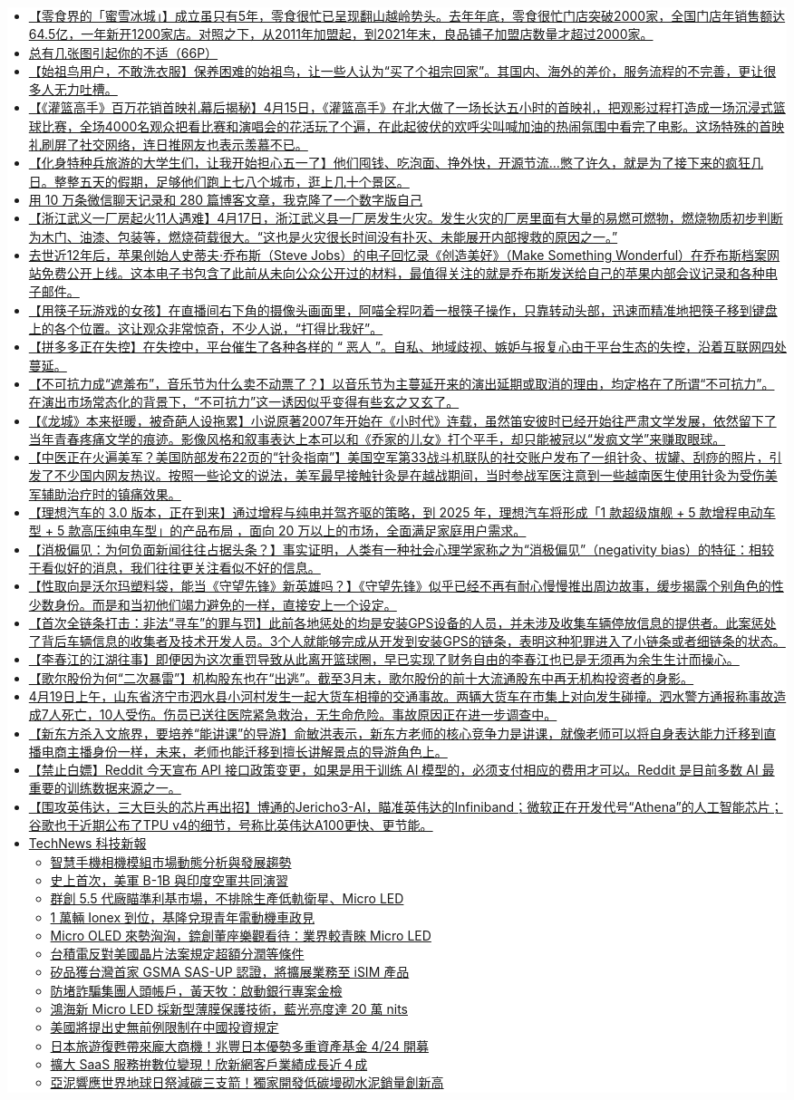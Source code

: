   - [【零食界的「蜜雪冰城」】成立虽只有5年，零食很忙已呈现翻山越岭势头。去年年底，零食很忙门店突破2000家，全国门店年销售额达64.5亿，一年新开1200家店。对照之下，从2011年加盟起，到2021年末，良品铺子加盟店数量才超过2000家。](https://dig.chouti.com/link/38402828)
  - [总有几张图引起你的不适（66P）](https://dig.chouti.com/link/38399624)
  - [【始祖鸟用户，不敢洗衣服】保养困难的始祖鸟，让一些人认为“买了个祖宗回家”。其国内、海外的差价，服务流程的不完善，更让很多人无力吐槽。](https://dig.chouti.com/link/38402833)
  - [【《灌篮高手》百万花销首映礼幕后揭秘】4月15日，《灌篮高手》在北大做了一场长达五小时的首映礼，把观影过程打造成一场沉浸式篮球比赛，全场4000名观众把看比赛和演唱会的花活玩了个遍，在此起彼伏的欢呼尖叫喊加油的热闹氛围中看完了电影。这场特殊的首映礼刷屏了社交网络，连日推网友也表示羡慕不已。](https://dig.chouti.com/link/38404008)
  - [【化身特种兵旅游的大学生们，让我开始担心五一了】他们囤钱、吃泡面、挣外快，开源节流…憋了许久，就是为了接下来的疯狂几日。整整五天的假期，足够他们跑上七八个城市，逛上几十个景区。](https://dig.chouti.com/link/38403929)
  - [用 10 万条微信聊天记录和 280 篇博客文章，我克隆了一个数字版自己](https://dig.chouti.com/link/38399795)
  - [【浙江武义一厂房起火11人遇难】4月17日，浙江武义县一厂房发生火灾。发生火灾的厂房里面有大量的易燃可燃物，燃烧物质初步判断为木门、油漆、包装等，燃烧荷载很大。“这也是火灾很长时间没有扑灭、未能展开内部搜救的原因之一。”](https://dig.chouti.com/link/38403686)
  - [去世近12年后，苹果创始人史蒂夫·乔布斯（Steve Jobs）的电子回忆录《创造美好》（Make Something Wonderful）在乔布斯档案网站免费公开上线。这本电子书包含了此前从未向公众公开过的材料，最值得关注的就是乔布斯发送给自己的苹果内部会议记录和各种电子邮件。](https://dig.chouti.com/link/38403688)
  - [【用筷子玩游戏的女孩】在直播间右下角的摄像头画面里，阿喵全程叼着一根筷子操作，只靠转动头部，迅速而精准地把筷子移到键盘上的各个位置。这让观众非常惊奇，不少人说，“打得比我好”。](https://dig.chouti.com/link/38403197)
  - [【拼多多正在失控】在失控中，平台催生了各种各样的 “ 恶人 ”。自私、地域歧视、嫉妒与报复心由于平台生态的失控，沿着互联网四处蔓延。](https://dig.chouti.com/link/38403241)
  - [【不可抗力成“遮羞布”，音乐节为什么卖不动票了？】以音乐节为主蔓延开来的演出延期或取消的理由，均定格在了所谓“不可抗力”。在演出市场常态化的背景下，“不可抗力”这一诱因似乎变得有些玄之又玄了。](https://dig.chouti.com/link/38403199)
  - [【《龙城》本来挺暖，被奇葩人设拖累】小说原著2007年开始在《小时代》连载，虽然笛安彼时已经开始往严肃文学发展，依然留下了当年青春疼痛文学的痕迹。影像风格和叙事表达上本可以和《乔家的儿女》打个平手，却只能被冠以“发疯文学”来赚取眼球。](https://dig.chouti.com/link/38402226)
  - [【中医正在火遍美军？美国防部发布22页的“针灸指南”】美国空军第33战斗机联队的社交账户发布了一组针灸、拔罐、刮痧的照片，引发了不少国内网友热议。按照一些论文的说法，美军最早接触针灸是在越战期间，当时参战军医注意到一些越南医生使用针灸为受伤美军辅助治疗时的镇痛效果。](https://dig.chouti.com/link/38402229)
  - [【理想汽车的 3.0 版本，正在到来】通过增程与纯电并驾齐驱的策略，到 2025 年，理想汽车将形成「1 款超级旗舰 + 5 款增程电动车型 + 5 款高压纯电车型」的产品布局 ，面向 20 万以上的市场，全面满足家庭用户需求。](https://dig.chouti.com/link/38401787)
  - [【消极偏见：为何负面新闻往往占据头条？】事实证明，人类有一种社会心理学家称之为“消极偏见”（negativity bias）的特征：相较于看似好的消息，我们往往更关注看似不好的信息。](https://dig.chouti.com/link/38399112)
  - [【性取向是沃尔玛塑料袋，能当《守望先锋》新英雄吗？】《守望先锋》似乎已经不再有耐心慢慢推出周边故事，缓步揭露个别角色的性少数身份。而是和当初他们竭力避免的一样，直接安上一个设定。](https://dig.chouti.com/link/38397592)
  - [【首次全链条打击：非法“寻车”的罪与罚】此前各地惩处的均是安装GPS设备的人员，并未涉及收集车辆停放信息的提供者。此案惩处了背后车辆信息的收集者及技术开发人员。3个人就能够完成从开发到安装GPS的链条，表明这种犯罪进入了小链条或者细链条的状态。](https://dig.chouti.com/link/38398866)
  - [【李春江的江湖往事】即便因为这次重罚导致从此离开篮球圈，早已实现了财务自由的李春江也已是无须再为余生生计而操心。](https://dig.chouti.com/link/38399831)
  - [【歌尔股份为何“二次暴雷”】机构股东也在“出逃”。截至3月末，歌尔股份的前十大流通股东中再无机构投资者的身影。](https://dig.chouti.com/link/38396398)
  - [4月19日上午，山东省济宁市泗水县小河村发生一起大货车相撞的交通事故。两辆大货车在市集上对向发生碰撞。泗水警方通报称事故造成7人死亡，10人受伤。伤员已送往医院紧急救治，无生命危险。事故原因正在进一步调查中。](https://dig.chouti.com/link/38400468)
  - [【新东方杀入文旅界，要培养“能讲课”的导游】俞敏洪表示，新东方老师的核心竞争力是讲课，就像老师可以将自身表达能力迁移到直播电商主播身份一样，未来，老师也能迁移到擅长讲解景点的导游角色上。](https://dig.chouti.com/link/38399111)
  - [【禁止白嫖】Reddit 今天宣布 API 接口政策变更，如果是用于训练 AI 模型的，必须支付相应的费用才可以。Reddit 是目前多数 AI 最重要的训练数据来源之一。](https://dig.chouti.com/link/38397286)
  - [【围攻英伟达，三大巨头的芯片再出招】博通的Jericho3-AI，瞄准英伟达的Infiniband；微软正在开发代号“Athena”的人工智能芯片；谷歌也于近期公布了TPU v4的细节，号称比英伟达A100更快、更节能。](https://dig.chouti.com/link/38396494)
- [TechNews 科技新報](https://technews.tw)
  - [智慧手機相機模組市場動態分析與發展趨勢](https://technews.tw/2023/04/20/2023-smartphone-model/)
  - [史上首次，美軍 B-1B 與印度空軍共同演習](https://technews.tw/2023/04/20/usaf-sent-b1b-to-cope-india-2023-first-time-in-history/)
  - [群創 5.5 代廠瞄準利基市場，不排除生產低軌衛星、Micro LED](https://technews.tw/2023/04/19/innolux-factory/)
  - [1 萬輛 Ionex 到位，基隆兌現青年電動機車政見](https://technews.tw/2023/04/19/keelung-ev-for-youth-with-kymco/)
  - [Micro OLED 來勢洶洶，錼創董座樂觀看待：業界較青睞 Micro LED](https://technews.tw/2023/04/19/playnitride-micro-led-2/)
  - [台積電反對美國晶片法案規定超額分潤等條件](https://finance.technews.tw/2023/04/19/tsmc-opposes-the-excess-profit-sharing-conditions-stipulated-by-the-us-chip-act/)
  - [矽品獲台灣首家 GSMA SAS-UP 認證，將擴展業務至 iSIM 產品](https://finance.technews.tw/2023/04/19/spil-obtains-taiwans-first-gsma-sas-up-certification/)
  - [防堵詐騙集團人頭帳戶，黃天牧：啟動銀行專案金檢](https://finance.technews.tw/2023/04/19/start-the-bank-special-inspection/)
  - [鴻海新 Micro LED 採新型薄膜保護技術，藍光亮度達 20 萬 nits](https://technews.tw/2023/04/19/foxconn-touch-taiwan-2023/)
  - [美國將提出史無前例限制在中國投資規定](https://technews.tw/2023/04/19/u-s-to-propose-unprecedented-restrictions-on-investment-in-china/)
  - [日本旅遊復甦帶來龐大商機！兆豐日本優勢多重資產基金 4/24 開募](https://finance.technews.tw/2023/04/19/multiple-assets/)
  - [擴大 SaaS 服務拚數位變現！欣新網客戶業績成長近４成](https://finance.technews.tw/2023/04/19/digital-realization/)
  - [亞泥響應世界地球日祭減碳三支箭！獨家開發低碳墁砌水泥銷量創新高](https://finance.technews.tw/2023/04/19/invest-in-our-planet-2023/)